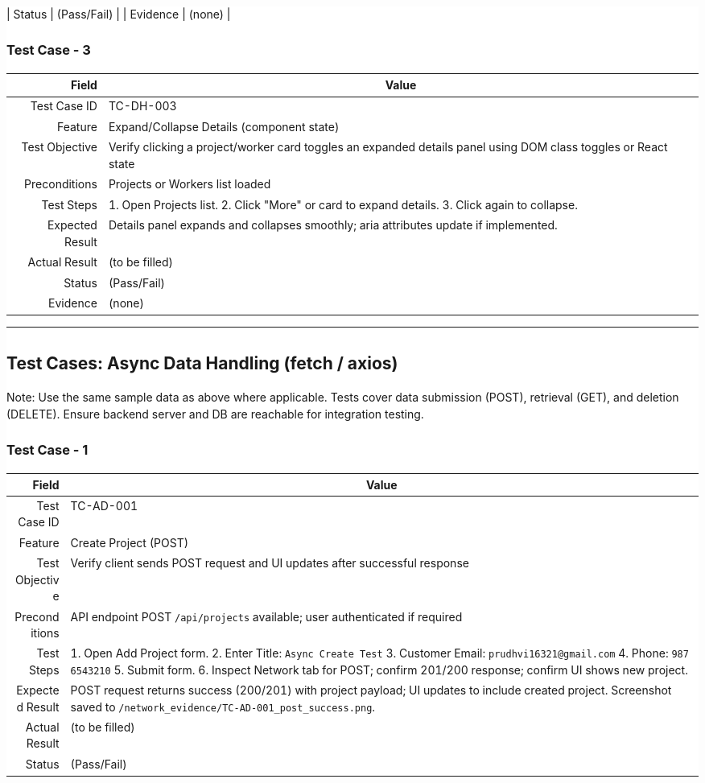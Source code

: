 | Status | (Pass/Fail) |
| Evidence | (none) |

### Test Case - 3

| Field | Value |
|---:|---|
| Test Case ID | TC-DH-003 |
| Feature | Expand/Collapse Details (component state) |
| Test Objective | Verify clicking a project/worker card toggles an expanded details panel using DOM class toggles or React state |
| Preconditions | Projects or Workers list loaded |
| Test Steps | 1. Open Projects list. 2. Click "More" or card to expand details. 3. Click again to collapse. |
| Expected Result | Details panel expands and collapses smoothly; aria attributes update if implemented. |
| Actual Result | (to be filled) |
| Status | (Pass/Fail) |
| Evidence | (none) |

---

## Test Cases: Async Data Handling (fetch / axios)

Note: Use the same sample data as above where applicable. Tests cover data submission (POST), retrieval (GET), and deletion (DELETE). Ensure backend server and DB are reachable for integration testing.

### Test Case - 1

| Field | Value |
|---:|---|
| Test Case ID | TC-AD-001 |
| Feature | Create Project (POST) |
| Test Objective | Verify client sends POST request and UI updates after successful response |
| Preconditions | API endpoint POST `/api/projects` available; user authenticated if required |
| Test Steps | 1. Open Add Project form. 2. Enter Title: `Async Create Test` 3. Customer Email: `prudhvi16321@gmail.com` 4. Phone: `9876543210` 5. Submit form. 6. Inspect Network tab for POST; confirm 201/200 response; confirm UI shows new project. |
| Expected Result | POST request returns success (200/201) with project payload; UI updates to include created project. Screenshot saved to `/network_evidence/TC-AD-001_post_success.png`. |
| Actual Result | (to be filled) |
| Status | (Pass/Fail) |